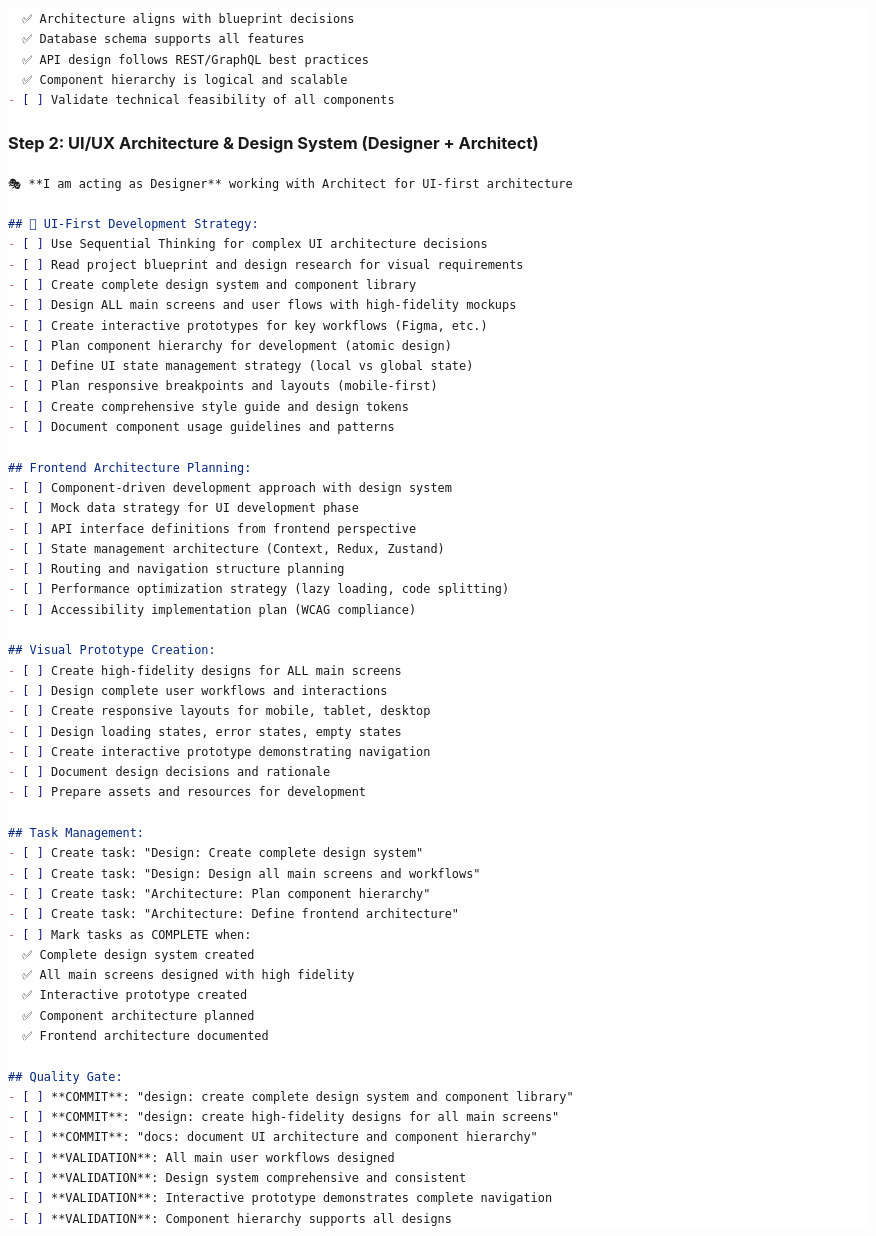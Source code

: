 ```markdown
  ✅ Architecture aligns with blueprint decisions
  ✅ Database schema supports all features
  ✅ API design follows REST/GraphQL best practices
  ✅ Component hierarchy is logical and scalable
- [ ] Validate technical feasibility of all components
```

### **Step 2: UI/UX Architecture & Design System (Designer + Architect)**

```markdown
🎭 **I am acting as Designer** working with Architect for UI-first architecture

## 🎨 UI-First Development Strategy:
- [ ] Use Sequential Thinking for complex UI architecture decisions
- [ ] Read project blueprint and design research for visual requirements
- [ ] Create complete design system and component library
- [ ] Design ALL main screens and user flows with high-fidelity mockups
- [ ] Create interactive prototypes for key workflows (Figma, etc.)
- [ ] Plan component hierarchy for development (atomic design)
- [ ] Define UI state management strategy (local vs global state)
- [ ] Plan responsive breakpoints and layouts (mobile-first)
- [ ] Create comprehensive style guide and design tokens
- [ ] Document component usage guidelines and patterns

## Frontend Architecture Planning:
- [ ] Component-driven development approach with design system
- [ ] Mock data strategy for UI development phase
- [ ] API interface definitions from frontend perspective
- [ ] State management architecture (Context, Redux, Zustand)
- [ ] Routing and navigation structure planning
- [ ] Performance optimization strategy (lazy loading, code splitting)
- [ ] Accessibility implementation plan (WCAG compliance)

## Visual Prototype Creation:
- [ ] Create high-fidelity designs for ALL main screens
- [ ] Design complete user workflows and interactions
- [ ] Create responsive layouts for mobile, tablet, desktop
- [ ] Design loading states, error states, empty states
- [ ] Create interactive prototype demonstrating navigation
- [ ] Document design decisions and rationale
- [ ] Prepare assets and resources for development

## Task Management:
- [ ] Create task: "Design: Create complete design system"
- [ ] Create task: "Design: Design all main screens and workflows"
- [ ] Create task: "Architecture: Plan component hierarchy"
- [ ] Create task: "Architecture: Define frontend architecture"
- [ ] Mark tasks as COMPLETE when:
  ✅ Complete design system created
  ✅ All main screens designed with high fidelity
  ✅ Interactive prototype created
  ✅ Component architecture planned
  ✅ Frontend architecture documented

## Quality Gate:
- [ ] **COMMIT**: "design: create complete design system and component library"
- [ ] **COMMIT**: "design: create high-fidelity designs for all main screens"
- [ ] **COMMIT**: "docs: document UI architecture and component hierarchy"
- [ ] **VALIDATION**: All main user workflows designed
- [ ] **VALIDATION**: Design system comprehensive and consistent
- [ ] **VALIDATION**: Interactive prototype demonstrates complete navigation
- [ ] **VALIDATION**: Component hierarchy supports all designs
```